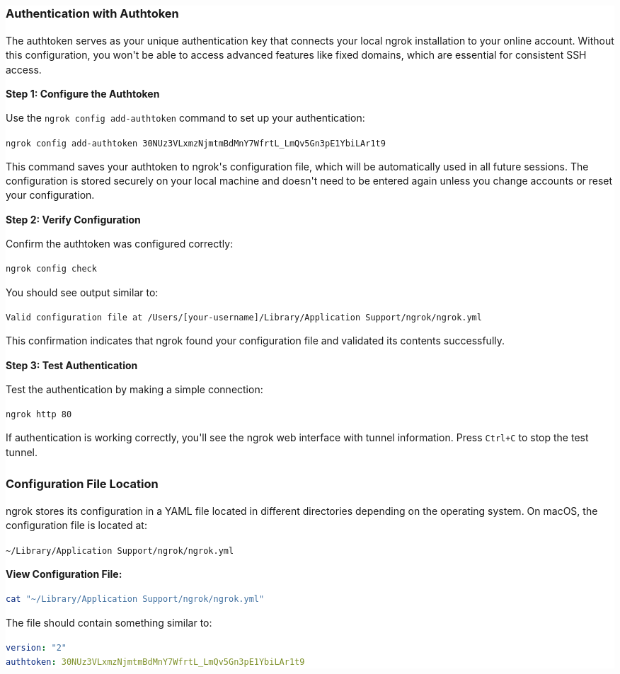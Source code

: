### Authentication with Authtoken

The authtoken serves as your unique authentication key that connects your local ngrok installation to your online account. Without this configuration, you won't be able to access advanced features like fixed domains, which are essential for consistent SSH access.

**Step 1: Configure the Authtoken**

Use the `ngrok config add-authtoken` command to set up your authentication:
```bash
ngrok config add-authtoken 30NUz3VLxmzNjmtmBdMnY7WfrtL_LmQv5Gn3pE1YbiLAr1t9
```

This command saves your authtoken to ngrok's configuration file, which will be automatically used in all future sessions. The configuration is stored securely on your local machine and doesn't need to be entered again unless you change accounts or reset your configuration.

**Step 2: Verify Configuration**

Confirm the authtoken was configured correctly:
```bash
ngrok config check
```

You should see output similar to:
```
Valid configuration file at /Users/[your-username]/Library/Application Support/ngrok/ngrok.yml
```

This confirmation indicates that ngrok found your configuration file and validated its contents successfully.

**Step 3: Test Authentication**

Test the authentication by making a simple connection:
```bash
ngrok http 80
```

If authentication is working correctly, you'll see the ngrok web interface with tunnel information. Press `Ctrl+C` to stop the test tunnel.

### Configuration File Location

ngrok stores its configuration in a YAML file located in different directories depending on the operating system. On macOS, the configuration file is located at:

```
~/Library/Application Support/ngrok/ngrok.yml
```

**View Configuration File:**
```bash
cat "~/Library/Application Support/ngrok/ngrok.yml"
```

The file should contain something similar to:
```yaml
version: "2"
authtoken: 30NUz3VLxmzNjmtmBdMnY7WfrtL_LmQv5Gn3pE1YbiLAr1t9
```
